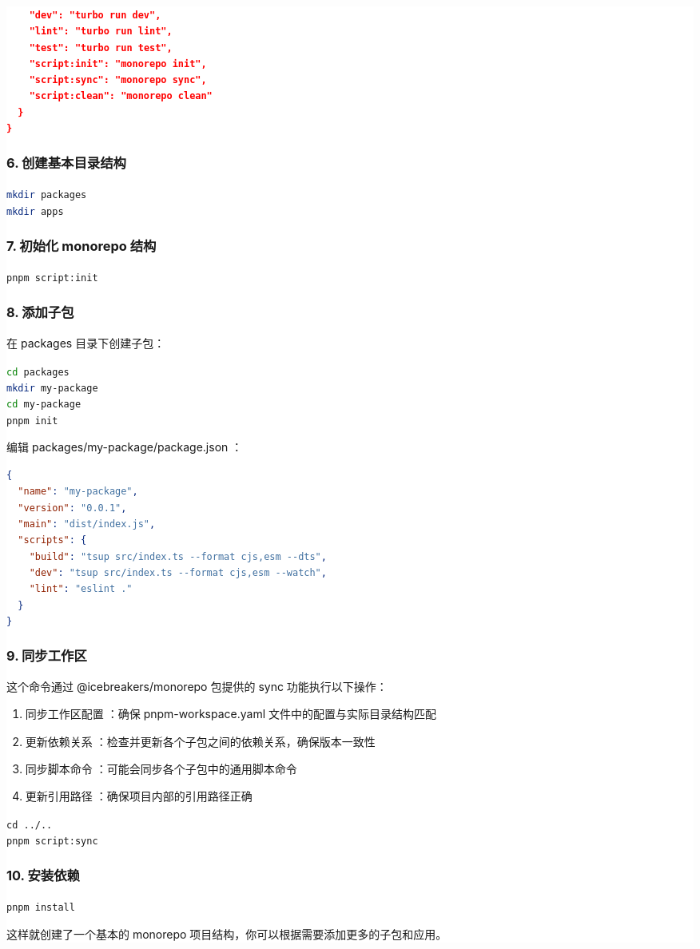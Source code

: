 ```json
    "dev": "turbo run dev",
    "lint": "turbo run lint",
    "test": "turbo run test",
    "script:init": "monorepo init",
    "script:sync": "monorepo sync",
    "script:clean": "monorepo clean"
  }
}
```
### 6. 创建基本目录结构
```bash
mkdir packages
mkdir apps
```
### 7. 初始化 monorepo 结构
```bash
pnpm script:init
```
### 8. 添加子包
在 packages 目录下创建子包：
```bash
cd packages
mkdir my-package
cd my-package
pnpm init
```
编辑 packages/my-package/package.json ：
```json
{
  "name": "my-package",
  "version": "0.0.1",
  "main": "dist/index.js",
  "scripts": {
    "build": "tsup src/index.ts --format cjs,esm --dts",
    "dev": "tsup src/index.ts --format cjs,esm --watch",
    "lint": "eslint ."
  }
}
```
### 9. 同步工作区
这个命令通过 @icebreakers/monorepo 包提供的 sync 功能执行以下操作：
1. 同步工作区配置 ：确保 pnpm-workspace.yaml 文件中的配置与实际目录结构匹配

1. 更新依赖关系 ：检查并更新各个子包之间的依赖关系，确保版本一致性

1. 同步脚本命令 ：可能会同步各个子包中的通用脚本命令

1. 更新引用路径 ：确保项目内部的引用路径正确

```plaintext
cd ../..
pnpm script:sync
```
### 10. 安装依赖
```bash
pnpm install
```
这样就创建了一个基本的 monorepo 项目结构，你可以根据需要添加更多的子包和应用。
